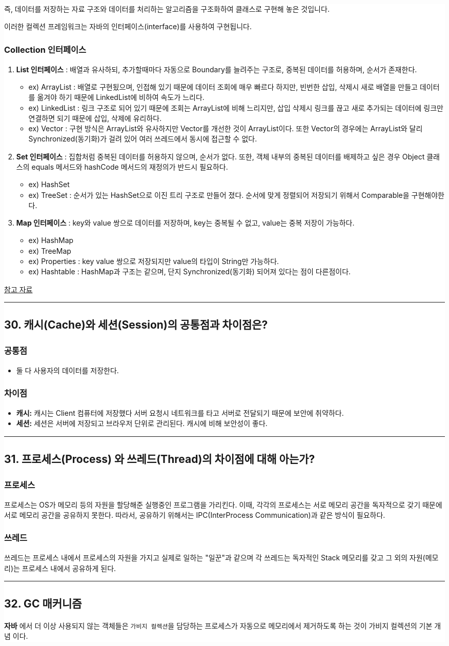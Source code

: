 즉, 데이터를 저장하는 자료 구조와 데이터를 처리하는 알고리즘을 구조화하여 클래스로 구현해 놓은 것입니다.

이러한 컬렉션 프레임워크는 자바의 인터페이스(interface)를 사용하여 구현됩니다.

### Collection 인터페이스
1. __List 인터페이스__ : 배열과 유사하되, 추가할때마다 자동으로 Boundary를 늘려주는 구조로, 중복된 데이터를 허용하며, 순서가 존재한다.
   * ex) ArrayList : 배열로 구현됬으며, 인접해 있기 때문에 데이터 조회에 매우 빠르다 하지만, 빈번한 삽입, 삭제시 새로 배열을 만들고 데이터를 옮겨야 하기 때문에 LinkedList에 비하여 속도가 느리다.
   * ex) LinkedList : 링크 구조로 되어 있기 때문에 조회는 ArrayList에 비해 느리지만, 삽입 삭제시 링크를 끊고 새로 추가되는 데이터에 링크만 연결하면 되기 때문에 삽입, 삭제에 유리하다.
   * ex) Vector : 구현 방식은 ArrayList와 유사하지만 Vector를 개선한 것이 ArrayList이다. 또한 Vector의 경우에는 ArrayList와 달리 Synchronized(동기화)가 걸려 있어 여러 쓰레드에서 동시에 접근할 수 없다.

2. __Set 인터페이스__ : 집합처럼 중복된 데이터를 허용하지 않으며, 순서가 없다. 또한, 객체 내부의 중복된 데이터를 배제하고 싶은 경우 Object 클래스의 equals 메서드와 hashCode 메서드의 재정의가 반드시 필요하다.
   * ex) HashSet
   * ex) TreeSet : 순서가 있는 HashSet으로 이진 트리 구조로 만들어 졌다. 순서에 맞게 정렬되어 저장되기 위해서 Comparable을 구현해야한다.

3. __Map 인터페이스__ : key와 value 쌍으로 데이터를 저장하며, key는 중복될 수 없고, value는 중복 저장이 가능하다.
   * ex) HashMap
   * ex) TreeMap
   * ex) Properties : key value 쌍으로 저장되지만 value의 타입이 String만 가능하다.
   * ex) Hashtable : HashMap과 구조는 같으며, 단지 Synchronized(동기화) 되어져 있다는 점이 다른점이다.

[참고 자료](http://tcpschool.com/java/java_collectionFramework_concept)

<hr/>

## 30. 캐시(Cache)와 세션(Session)의 공통점과 차이점은?
### 공통점
  + 둘 다 사용자의 데이터를 저장한다.
  
### 차이점
  + __캐시:__ 캐시는 Client 컴퓨터에 저장했다 서버 요청시 네트워크를 타고 서버로 전달되기 때문에 보안에 취약하다.
  + __세션:__ 세션은 서버에 저장되고 브라우저 단위로 관리된다. 캐시에 비해 보안성이 좋다.

<hr/>

## 31.  프로세스(Process) 와 쓰레드(Thread)의 차이점에 대해 아는가?
### 프로세스
프로세스는 OS가 메모리 등의 자원을 할당해준 실행중인 프로그램을 가리킨다. 
이때, 각각의 프로세스는 서로 메모리 공간을 독자적으로 갖기 때문에 서로 메모리 공간을 공유하지 못한다. 
따라서, 공유하기 위해서는 IPC(InterProcess Communication)과 같은 방식이 필요하다.

### 쓰레드
쓰레드는 프로세스 내에서 프로세스의 자원을 가지고 실제로 일하는 "일꾼"과 같으며 각 쓰레드는 독자적인 Stack 메모리를 갖고 그 외의 자원(메모리)는 프로세스 내에서 공유하게 된다.

<hr/>

## 32. GC 매커니즘
__자바__ 에서 더 이상 사용되지 않는 객체들은 `가비지 컬렉션`을 담당하는 프로세스가 자동으로 메모리에서 제거하도록 하는 것이 가비지 컬렉션의 기본 개념 이다.
